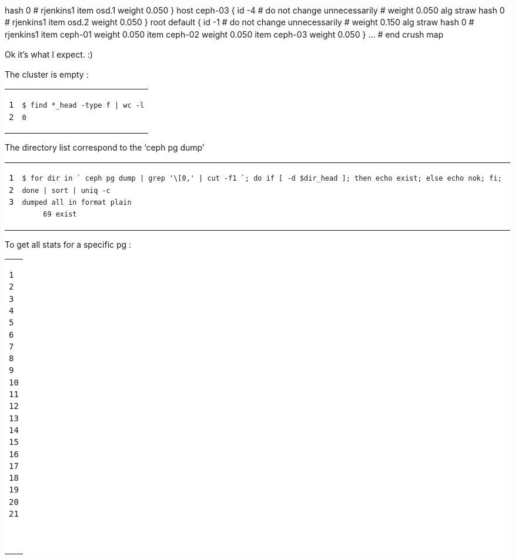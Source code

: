 </span><span class="line">  hash 0  # rjenkins1
</span><span class="line">  item osd.1 weight 0.050
</span><span class="line">}
</span><span class="line">host ceph-03 {
</span><span class="line">  id -4       # do not change unnecessarily
</span><span class="line">  # weight 0.050
</span><span class="line">  alg straw
</span><span class="line">  hash 0  # rjenkins1
</span><span class="line">  item osd.2 weight 0.050
</span><span class="line">}
</span><span class="line">root default {
</span><span class="line">  id -1       # do not change unnecessarily
</span><span class="line">  # weight 0.150
</span><span class="line">  alg straw
</span><span class="line">  hash 0  # rjenkins1
</span><span class="line">  item ceph-01 weight 0.050
</span><span class="line">  item ceph-02 weight 0.050
</span><span class="line">  item ceph-03 weight 0.050
</span><span class="line">}
</span><span class="line">
</span><span class="line">...
</span><span class="line">
</span><span class="line"># end crush map</span></code></pre></td></tr></tbody></table>

Ok it’s what I expect. :)

The cluster is empty :

<table><tbody><tr><td class="gutter"><pre class="line-numbers"><span class="line-number">1</span>
<span class="line-number">2</span>
</pre></td><td class="code"><pre><code class=""><span class="line">$ find *_head -type f | wc -l
</span><span class="line">0</span></code></pre></td></tr></tbody></table>

The directory list correspond to the ‘ceph pg dump’

<table><tbody><tr><td class="gutter"><pre class="line-numbers"><span class="line-number">1</span>
<span class="line-number">2</span>
<span class="line-number">3</span>
</pre></td><td class="code"><pre><code class=""><span class="line">$ for dir in ` ceph pg dump | grep '\[0,' | cut -f1 `; do if [ -d $dir_head ]; then echo exist; else echo nok; fi; done | sort | uniq -c
</span><span class="line">dumped all in format plain
</span><span class="line">     69 exist</span></code></pre></td></tr></tbody></table>

To get all stats for a specific pg :

<table><tbody><tr><td class="gutter"><pre class="line-numbers"><span class="line-number">1</span>
<span class="line-number">2</span>
<span class="line-number">3</span>
<span class="line-number">4</span>
<span class="line-number">5</span>
<span class="line-number">6</span>
<span class="line-number">7</span>
<span class="line-number">8</span>
<span class="line-number">9</span>
<span class="line-number">10</span>
<span class="line-number">11</span>
<span class="line-number">12</span>
<span class="line-number">13</span>
<span class="line-number">14</span>
<span class="line-number">15</span>
<span class="line-number">16</span>
<span class="line-number">17</span>
<span class="line-number">18</span>
<span class="line-number">19</span>
<span class="line-number">20</span>
<span class="line-number">21</span>